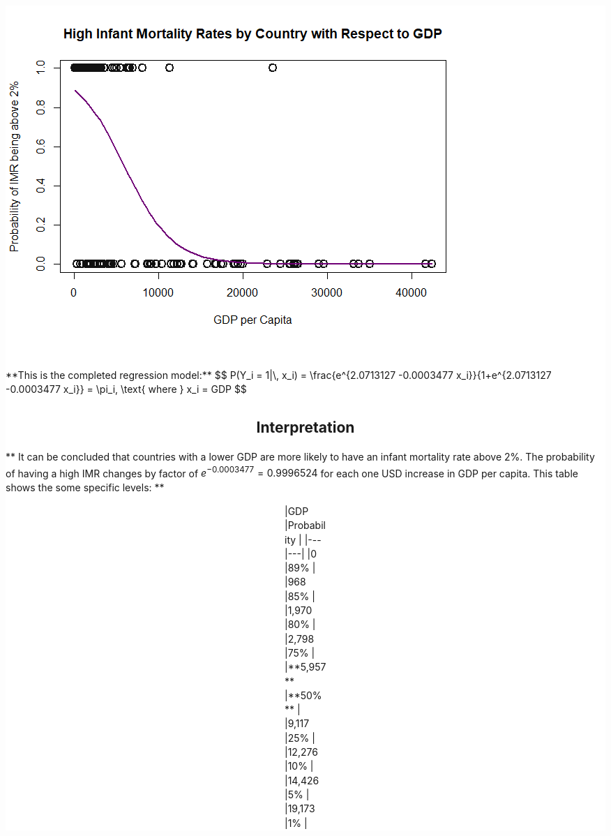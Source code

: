 ![](MyLogisticRegression__files/figure-html/unnamed-chunk-5-1.png)
</center>
</br>
**This is the completed regression model:**
$$
P(Y_i = 1|\, x_i) = \frac{e^{2.0713127 -0.0003477 x_i}}{1+e^{2.0713127 -0.0003477 x_i}} = \pi_i, \text{ where } x_i = GDP
$$
<center>

## Interpretation

</center>

**
It can be concluded that countries with a lower GDP are more likely to have an infant mortality rate above 2%. The probability of having a high IMR changes by factor of $e^{−0.0003477}=0.9996524$ for each one USD increase in GDP per capita. This table shows the some specific levels:
**
</div></div>
<div style="padding-left:400px;padding-right:400px;">
|GDP     |Probability |
|---|---|
|0     |89% |
|968   |85% |
|1,970 |80% |
|2,798 |75% |
|**5,957** |**50%** |
|9,117 |25% |
|12,276  |10% |
|14,426  |5%  |
|19,173 |1% |

</div>
